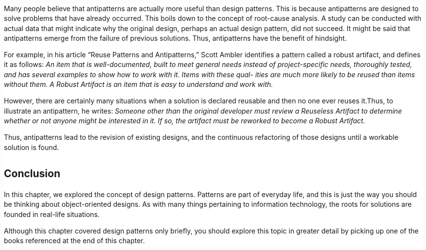 Many people believe that antipatterns are actually more useful than design patterns. This is because antipatterns are designed to solve problems that have already occurred. This boils down to the concept of root-cause analysis. A study can be conducted with actual data that might indicate why the original design, perhaps an actual design pattern, did not succeed. It might be said that antipatterns emerge from the failure of previous solutions. Thus, antipatterns have the benefit of hindsight.

For example, in his article “Reuse Patterns and Antipatterns,” Scott Ambler identifies a pattern called a robust artifact, and defines it as follows:
*An item that is well-documented, built to meet general needs instead of project-specific needs, thoroughly tested, and has several examples to show how to work with it. Items with these qual- ities are much more likely to be reused than items without them. A Robust Artifact is an item that is easy to understand and work with.*

However, there are certainly many situations when a solution is declared reusable and then no one ever reuses it.Thus, to illustrate an antipattern, he writes:
*Someone other than the original developer must review a Reuseless Artifact to determine whether or not anyone might be interested in it. If so, the artifact must be reworked to become a Robust Artifact.*

Thus, antipatterns lead to the revision of existing designs, and the continuous refactoring of those designs until a workable solution is found.

## Conclusion

In this chapter, we explored the concept of design patterns. Patterns are part of everyday life, and this is just the way you should be thinking about object-oriented designs. As with many things pertaining to information technology, the roots for solutions are founded in real-life situations.

Although this chapter covered design patterns only briefly, you should explore this topic in greater detail by picking up one of the books referenced at the end of this chapter.